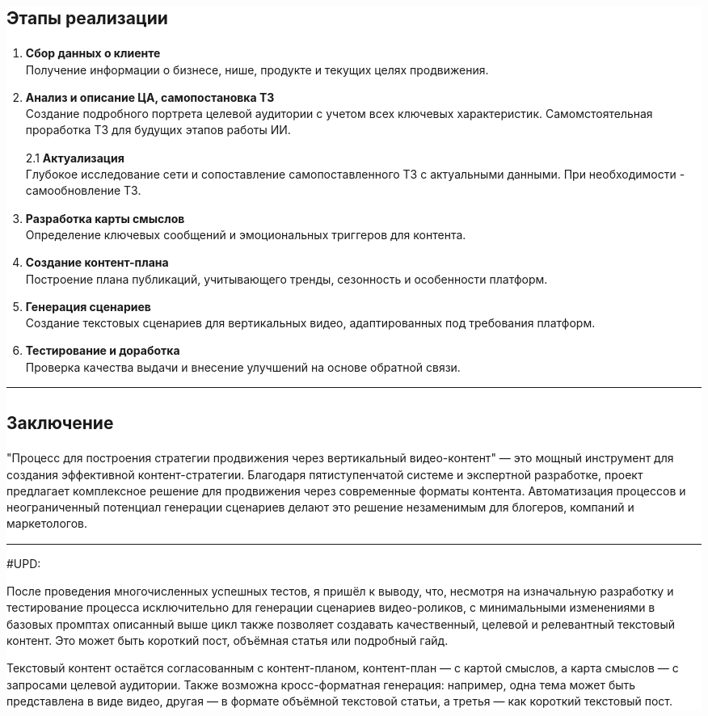 ## Этапы реализации

1. **Сбор данных о клиенте**  
   Получение информации о бизнесе, нише, продукте и текущих целях продвижения.

2. **Анализ и описание ЦА, самопостановка ТЗ**  
   Создание подробного портрета целевой аудитории с учетом всех ключевых характеристик. Самомстоятельная проработка ТЗ для будущих этапов работы ИИ.

   2.1 **Актуализация**  
         Глубокое исследование сети и сопоставление самопоставленного ТЗ с актуальными данными. При необходимости - самообновление ТЗ.

3. **Разработка карты смыслов**  
   Определение ключевых сообщений и эмоциональных триггеров для контента.

4. **Создание контент-плана**  
   Построение плана публикаций, учитывающего тренды, сезонность и особенности платформ.

5. **Генерация сценариев**  
   Создание текстовых сценариев для вертикальных видео, адаптированных под требования платформ.

6. **Тестирование и доработка**  
   Проверка качества выдачи и внесение улучшений на основе обратной связи.

---

## Заключение
"Процесс для построения стратегии продвижения через вертикальный видео-контент" — это мощный инструмент для создания эффективной контент-стратегии. Благодаря пятиступенчатой системе и экспертной разработке, проект предлагает комплексное решение для продвижения через современные форматы контента. Автоматизация процессов и неограниченный потенциал генерации сценариев делают это решение незаменимым для блогеров, компаний и маркетологов.

---

#UPD: 

После проведения многочисленных успешных тестов, я пришёл к выводу, что, несмотря на изначальную разработку и тестирование процесса исключительно для генерации сценариев видео-роликов, с минимальными изменениями в базовых промптах описанный выше цикл также позволяет создавать качественный, целевой и релевантный текстовый контент. Это может быть короткий пост, объёмная статья или подробный гайд.

Текстовый контент остаётся согласованным с контент-планом, контент-план — с картой смыслов, а карта смыслов — с запросами целевой аудитории. Также возможна кросс-форматная генерация: например, одна тема может быть представлена в виде видео, другая — в формате объёмной текстовой статьи, а третья — как короткий текстовый пост.
